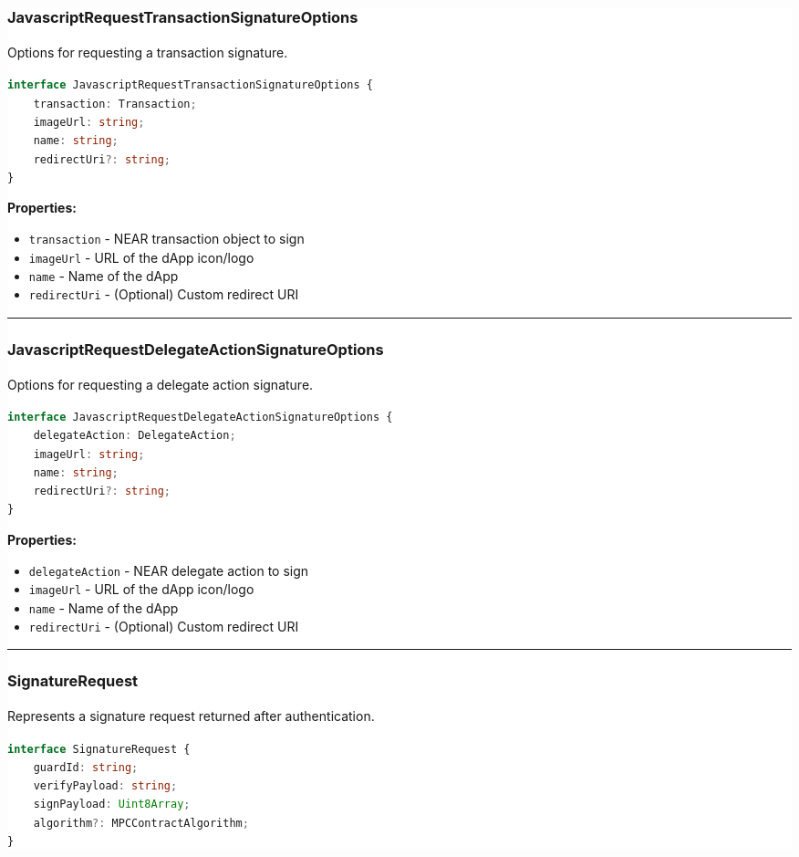 
### JavascriptRequestTransactionSignatureOptions

Options for requesting a transaction signature.

```typescript
interface JavascriptRequestTransactionSignatureOptions {
    transaction: Transaction;
    imageUrl: string;
    name: string;
    redirectUri?: string;
}
```

**Properties:**

- `transaction` - NEAR transaction object to sign
- `imageUrl` - URL of the dApp icon/logo
- `name` - Name of the dApp
- `redirectUri` - (Optional) Custom redirect URI

---

### JavascriptRequestDelegateActionSignatureOptions

Options for requesting a delegate action signature.

```typescript
interface JavascriptRequestDelegateActionSignatureOptions {
    delegateAction: DelegateAction;
    imageUrl: string;
    name: string;
    redirectUri?: string;
}
```

**Properties:**

- `delegateAction` - NEAR delegate action to sign
- `imageUrl` - URL of the dApp icon/logo
- `name` - Name of the dApp
- `redirectUri` - (Optional) Custom redirect URI

---

### SignatureRequest

Represents a signature request returned after authentication.

```typescript
interface SignatureRequest {
    guardId: string;
    verifyPayload: string;
    signPayload: Uint8Array;
    algorithm?: MPCContractAlgorithm;
}
```
